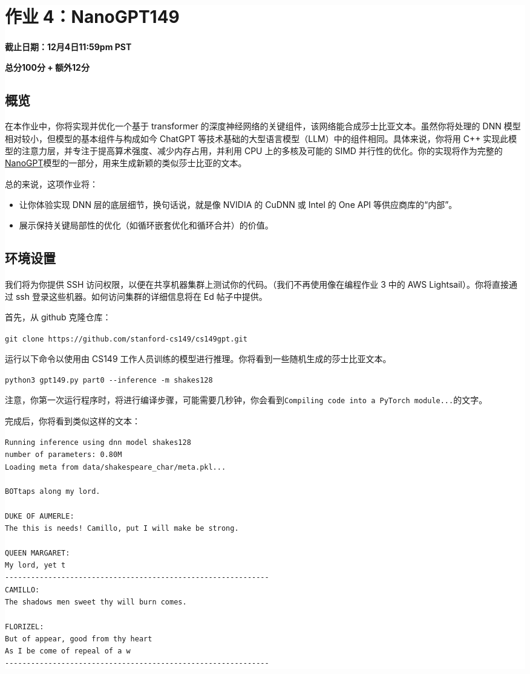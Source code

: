 # 作业 4：NanoGPT149

**截止日期：12月4日11:59pm PST**

**总分100分 + 额外12分**

## 概览

在本作业中，你将实现并优化一个基于 transformer 的深度神经网络的关键组件，该网络能合成莎士比亚文本。虽然你将处理的 DNN 模型相对较小，但模型的基本组件与构成如今 ChatGPT 等技术基础的大型语言模型（LLM）中的组件相同。具体来说，你将用 C++ 实现此模型的注意力层，并专注于提高算术强度、减少内存占用，并利用 CPU 上的多核及可能的 SIMD 并行性的优化。你的实现将作为完整的[NanoGPT](https://github.com/karpathy/nanoGPT)模型的一部分，用来生成新颖的类似莎士比亚的文本。

总的来说，这项作业将：

- 让你体验实现 DNN 层的底层细节，换句话说，就是像 NVIDIA 的 CuDNN 或 Intel 的 One API 等供应商库的“内部”。

- 展示保持关键局部性的优化（如循环嵌套优化和循环合并）的价值。

## 环境设置

我们将为你提供 SSH 访问权限，以便在共享机器集群上测试你的代码。（我们不再使用像在编程作业 3 中的 AWS Lightsail）。你将直接通过 ssh 登录这些机器。如何访问集群的详细信息将在 Ed 帖子中提供。

首先，从 github 克隆仓库：

```
git clone https://github.com/stanford-cs149/cs149gpt.git
```

运行以下命令以使用由 CS149 工作人员训练的模型进行推理。你将看到一些随机生成的莎士比亚文本。

```
python3 gpt149.py part0 --inference -m shakes128
```

注意，你第一次运行程序时，将进行编译步骤，可能需要几秒钟，你会看到`Compiling code into a PyTorch module...`的文字。

完成后，你将看到类似这样的文本：

```
Running inference using dnn model shakes128
number of parameters: 0.80M
Loading meta from data/shakespeare_char/meta.pkl...

BOTtaps along my lord.

DUKE OF AUMERLE:
The this is needs! Camillo, put I will make be strong.

QUEEN MARGARET:
My lord, yet t
-------------------------------------------------------------
CAMILLO:
The shadows men sweet thy will burn comes.

FLORIZEL:
But of appear, good from thy heart
As I be come of repeal of a w
-------------------------------------------------------------
```
